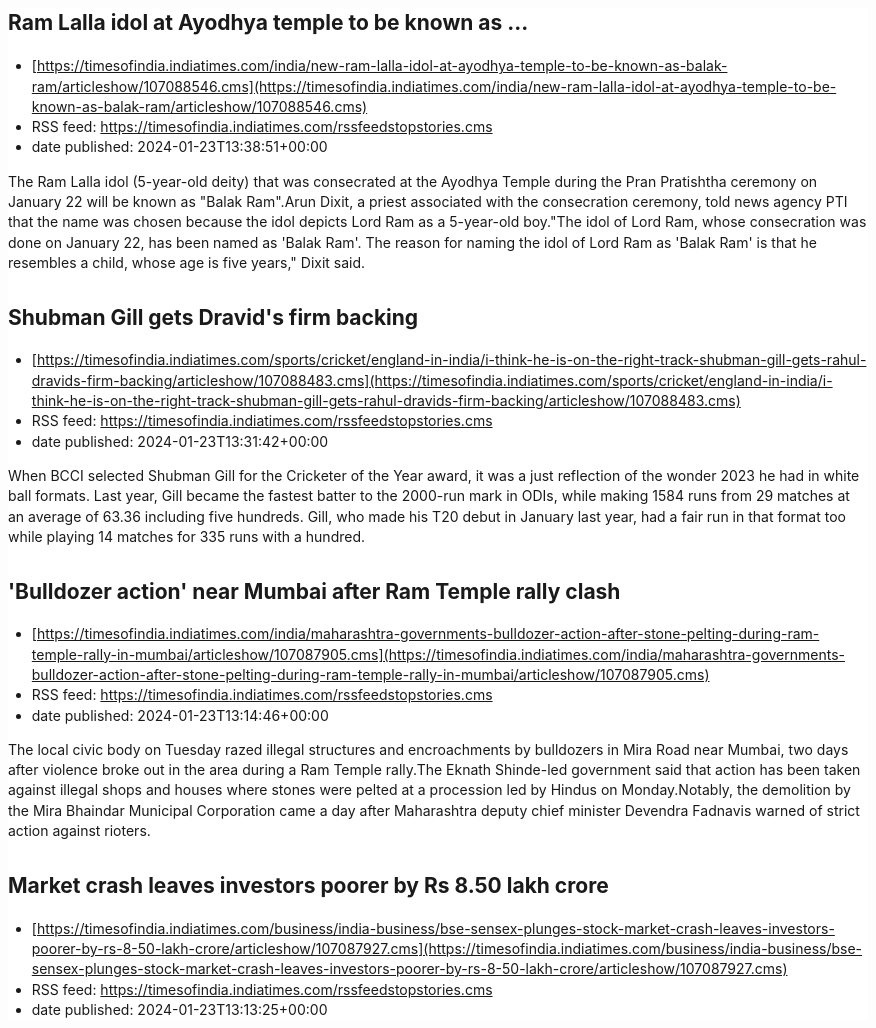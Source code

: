 ## Ram Lalla idol at Ayodhya temple to be known as ...
 - [https://timesofindia.indiatimes.com/india/new-ram-lalla-idol-at-ayodhya-temple-to-be-known-as-balak-ram/articleshow/107088546.cms](https://timesofindia.indiatimes.com/india/new-ram-lalla-idol-at-ayodhya-temple-to-be-known-as-balak-ram/articleshow/107088546.cms)
 - RSS feed: https://timesofindia.indiatimes.com/rssfeedstopstories.cms
 - date published: 2024-01-23T13:38:51+00:00

The Ram Lalla idol (5-year-old deity) that was consecrated at the Ayodhya Temple during the Pran Pratishtha ceremony on January 22 will be known as "Balak Ram".Arun Dixit, a priest associated with the consecration ceremony, told news agency PTI that the name was chosen because the idol depicts Lord Ram as a 5-year-old boy."The idol of Lord Ram, whose consecration was done on January 22, has been named as 'Balak Ram'. The reason for naming the idol of Lord Ram as 'Balak Ram' is that he resembles a child, whose age is five years," Dixit said.

## Shubman Gill gets Dravid's firm backing
 - [https://timesofindia.indiatimes.com/sports/cricket/england-in-india/i-think-he-is-on-the-right-track-shubman-gill-gets-rahul-dravids-firm-backing/articleshow/107088483.cms](https://timesofindia.indiatimes.com/sports/cricket/england-in-india/i-think-he-is-on-the-right-track-shubman-gill-gets-rahul-dravids-firm-backing/articleshow/107088483.cms)
 - RSS feed: https://timesofindia.indiatimes.com/rssfeedstopstories.cms
 - date published: 2024-01-23T13:31:42+00:00

When BCCI selected Shubman Gill for the Cricketer of the Year award, it was a just reflection of the wonder 2023 he had in white ball formats. Last year, Gill became the fastest batter to the 2000-run mark in ODIs, while making 1584 runs from 29 matches at an average of 63.36 including five hundreds. Gill, who made his T20 debut in January last year, had a fair run in that format too while playing 14 matches for 335 runs with a hundred.

## 'Bulldozer action' near Mumbai after Ram Temple rally clash
 - [https://timesofindia.indiatimes.com/india/maharashtra-governments-bulldozer-action-after-stone-pelting-during-ram-temple-rally-in-mumbai/articleshow/107087905.cms](https://timesofindia.indiatimes.com/india/maharashtra-governments-bulldozer-action-after-stone-pelting-during-ram-temple-rally-in-mumbai/articleshow/107087905.cms)
 - RSS feed: https://timesofindia.indiatimes.com/rssfeedstopstories.cms
 - date published: 2024-01-23T13:14:46+00:00

The local civic body on Tuesday razed illegal structures and encroachments by bulldozers in Mira Road near Mumbai, two days after violence broke out in the area during a Ram Temple rally.The Eknath Shinde-led government said that action has been taken against illegal shops and houses where stones were pelted at a procession led by Hindus on Monday.Notably, the demolition by the Mira Bhaindar Municipal Corporation came a day after Maharashtra deputy chief minister Devendra Fadnavis warned of strict action against rioters.

## Market crash leaves investors poorer by Rs 8.50 lakh crore
 - [https://timesofindia.indiatimes.com/business/india-business/bse-sensex-plunges-stock-market-crash-leaves-investors-poorer-by-rs-8-50-lakh-crore/articleshow/107087927.cms](https://timesofindia.indiatimes.com/business/india-business/bse-sensex-plunges-stock-market-crash-leaves-investors-poorer-by-rs-8-50-lakh-crore/articleshow/107087927.cms)
 - RSS feed: https://timesofindia.indiatimes.com/rssfeedstopstories.cms
 - date published: 2024-01-23T13:13:25+00:00
